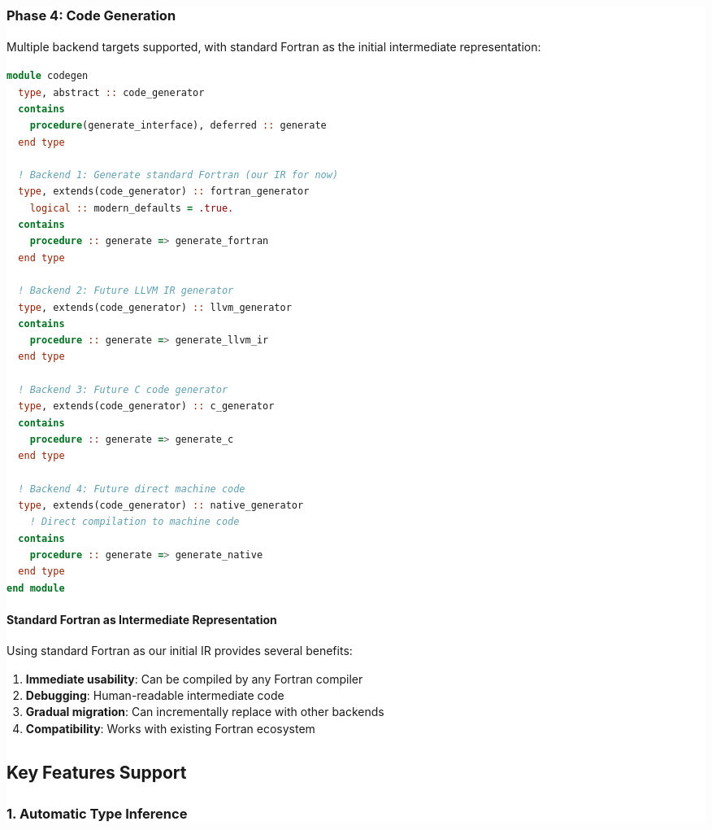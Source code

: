 ### Phase 4: Code Generation

Multiple backend targets supported, with standard Fortran as the initial intermediate representation:

```fortran
module codegen
  type, abstract :: code_generator
  contains
    procedure(generate_interface), deferred :: generate
  end type

  ! Backend 1: Generate standard Fortran (our IR for now)
  type, extends(code_generator) :: fortran_generator
    logical :: modern_defaults = .true.
  contains
    procedure :: generate => generate_fortran
  end type

  ! Backend 2: Future LLVM IR generator
  type, extends(code_generator) :: llvm_generator
  contains
    procedure :: generate => generate_llvm_ir
  end type

  ! Backend 3: Future C code generator
  type, extends(code_generator) :: c_generator
  contains
    procedure :: generate => generate_c
  end type

  ! Backend 4: Future direct machine code
  type, extends(code_generator) :: native_generator
    ! Direct compilation to machine code
  contains
    procedure :: generate => generate_native
  end type
end module
```

#### Standard Fortran as Intermediate Representation

Using standard Fortran as our initial IR provides several benefits:
1. **Immediate usability**: Can be compiled by any Fortran compiler
2. **Debugging**: Human-readable intermediate code
3. **Gradual migration**: Can incrementally replace with other backends
4. **Compatibility**: Works with existing Fortran ecosystem

## Key Features Support

### 1. Automatic Type Inference
